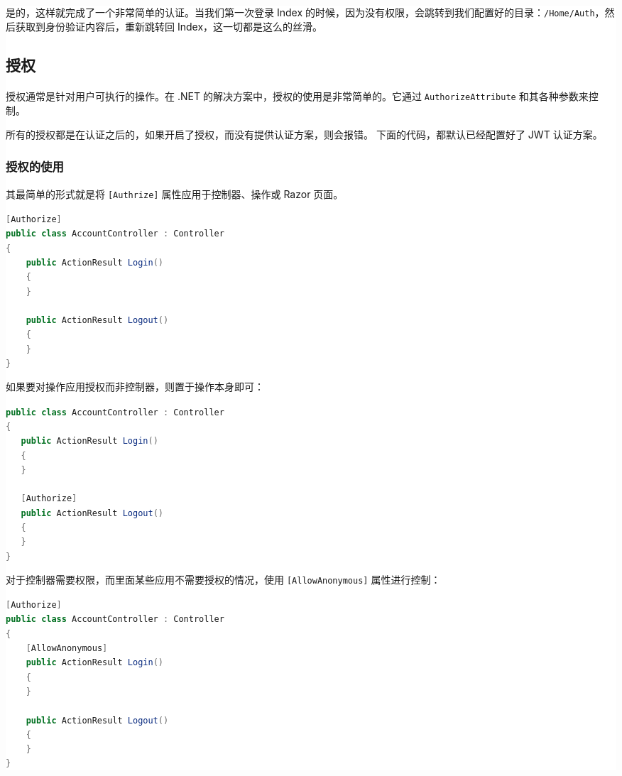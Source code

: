 是的，这样就完成了一个非常简单的认证。当我们第一次登录 Index 的时候，因为没有权限，会跳转到我们配置好的目录：`/Home/Auth`，然后获取到身份验证内容后，重新跳转回 Index，这一切都是这么的丝滑。

## 授权

授权通常是针对用户可执行的操作。在 .NET 的解决方案中，授权的使用是非常简单的。它通过 `AuthorizeAttribute` 和其各种参数来控制。

所有的授权都是在认证之后的，如果开启了授权，而没有提供认证方案，则会报错。
下面的代码，都默认已经配置好了 JWT 认证方案。

### 授权的使用

其最简单的形式就是将 `[Authrize]` 属性应用于控制器、操作或 Razor 页面。

```csharp
[Authorize]
public class AccountController : Controller
{
    public ActionResult Login()
    {
    }

    public ActionResult Logout()
    {
    }
}
```

如果要对操作应用授权而非控制器，则置于操作本身即可：

```csharp
public class AccountController : Controller
{
   public ActionResult Login()
   {
   }

   [Authorize]
   public ActionResult Logout()
   {
   }
}
```

对于控制器需要权限，而里面某些应用不需要授权的情况，使用 `[AllowAnonymous]` 属性进行控制：

```csharp
[Authorize]
public class AccountController : Controller
{
    [AllowAnonymous]
    public ActionResult Login()
    {
    }

    public ActionResult Logout()
    {
    }
}
```
